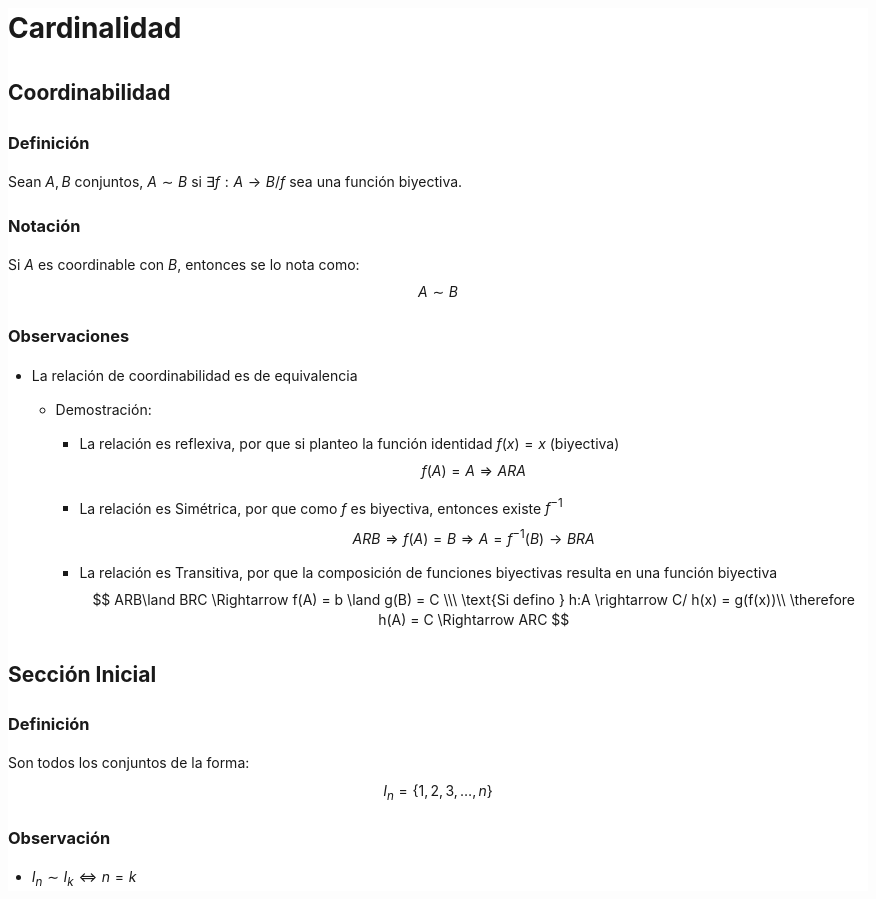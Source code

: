 # Cardinalidad

## Coordinabilidad

### Definición

Sean $A,B$ conjuntos, $A\sim B$ si $\exists f :A \rightarrow B/f$ sea una función biyectiva.

### Notación

Si $A$ es coordinable con $B$, entonces se lo nota como:
$$
A \sim B
$$

### Observaciones

- La relación de coordinabilidad es de equivalencia

  - Demostración:

    - La relación es reflexiva, por que si planteo la función identidad $f(x)=x$ (biyectiva)
      $$
        f(A)=A \Rightarrow ARA
      $$

    - La relación es Simétrica, por que como $f$ es biyectiva, entonces existe $f^{-1}$
      $$
      ARB \Rightarrow f(A)=B \Rightarrow A = f^{-1}(B) \rightarrow BRA
      $$

    - La relación es Transitiva, por que la composición de funciones biyectivas resulta en una función biyectiva
      $$
      ARB\land BRC \Rightarrow f(A) = b \land g(B) = C \\\
      \text{Si defino } h:A \rightarrow C/ h(x) = g(f(x))\\
      \therefore h(A) = C \Rightarrow ARC
      $$

## Sección Inicial

### Definición

Son todos los conjuntos  de la forma:
$$
I_n=\{1,2,3,\dots, n\}
$$

### Observación

- $I_n \sim I_k \Leftrightarrow n = k$
